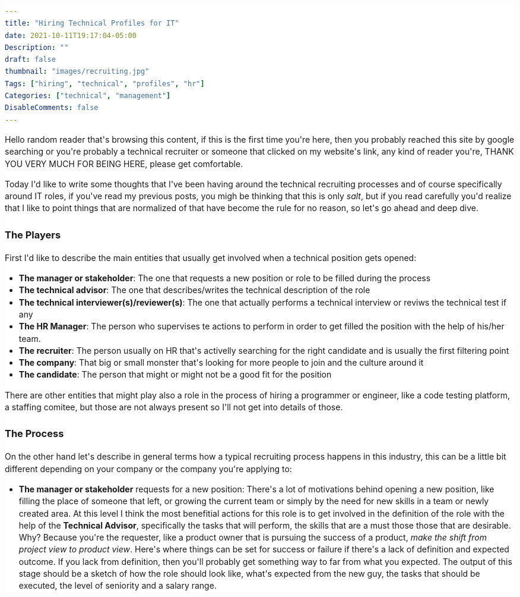 ```yaml
---
title: "Hiring Technical Profiles for IT"
date: 2021-10-11T19:17:04-05:00
Description: ""
draft: false
thumbnail: "images/recruiting.jpg"
Tags: ["hiring", "technical", "profiles", "hr"]
Categories: ["technical", "management"]
DisableComments: false
---
```


Hello random reader that's browsing this content, if this is the first time you're here, then you probably reached this site by google searching or you're probably a technical recruiter or someone that clicked on my website's link, any kind of reader you're, THANK YOU VERY MUCH FOR BEING HERE, please get comfortable.

Today I'd like to write some thoughts that I've been having around the technical recruiting processes and of course specifically around IT roles, if you've read my previous posts, you migh be thinking that this is only *salt*, but if you read carefully you'd realize that I like to point things that are normalized of that have become the rule for no reason, so let's go ahead and deep dive.

### The Players

First I'd like to describe the main entities that usually get involved when a technical position gets opened:

* **The manager or stakeholder**: The one that requests a new position or role to be filled during the process
* **The technical advisor**: The one that describes/writes the technical description of the role
* **The technical interviewer(s)/reviewer(s)**: The one that actually performs a technical interview or reviws the technical test if any
* **The HR Manager**: The person who supervises te actions to perform in order to get filled the position with the help of his/her team.
* **The recruiter**: The person usually on HR that's activelly searching for the right candidate and is usually the first filtering point
* **The company**: That big or small monster that's looking for more people to join and the culture around it
* **The candidate**: The person that might or might not be a good fit for the position

There are other entities that might play also a role in the process of hiring a programmer or engineer, like a code testing platform, a staffing comitee, but those are not always present so I'll not get into details of those.

### The Process

On the other hand let's describe in general terms how a typical recruiting process happens in this industry, this can be a little bit different depending on your company or the company you're applying to:

* **The manager or stakeholder** requests for a new position: There's a lot of motivations behind opening a new position, like filling the place of someone that left, or growing the current team or simply by the need for new skills in a team or newly created area. At this level I think the most benefitial actions for this role is to get involved in the definition of the role with the help of the **Technical Advisor**, specifically the tasks that will perform, the skills that are a must those those that are desirable. Why? Because you're the requester, like a product owner that is pursuing the success of a product, *make the shift from project view to product view*. Here's where things can be set for success or failure if there's a lack of definition and expected outcome. If you lack from definition, then you'll probably get something way to far from what you expected. The output of this stage should be a sketch of how the role should look like, what's expected from the new guy, the tasks that should be executed, the level of seniority and a salary range.
